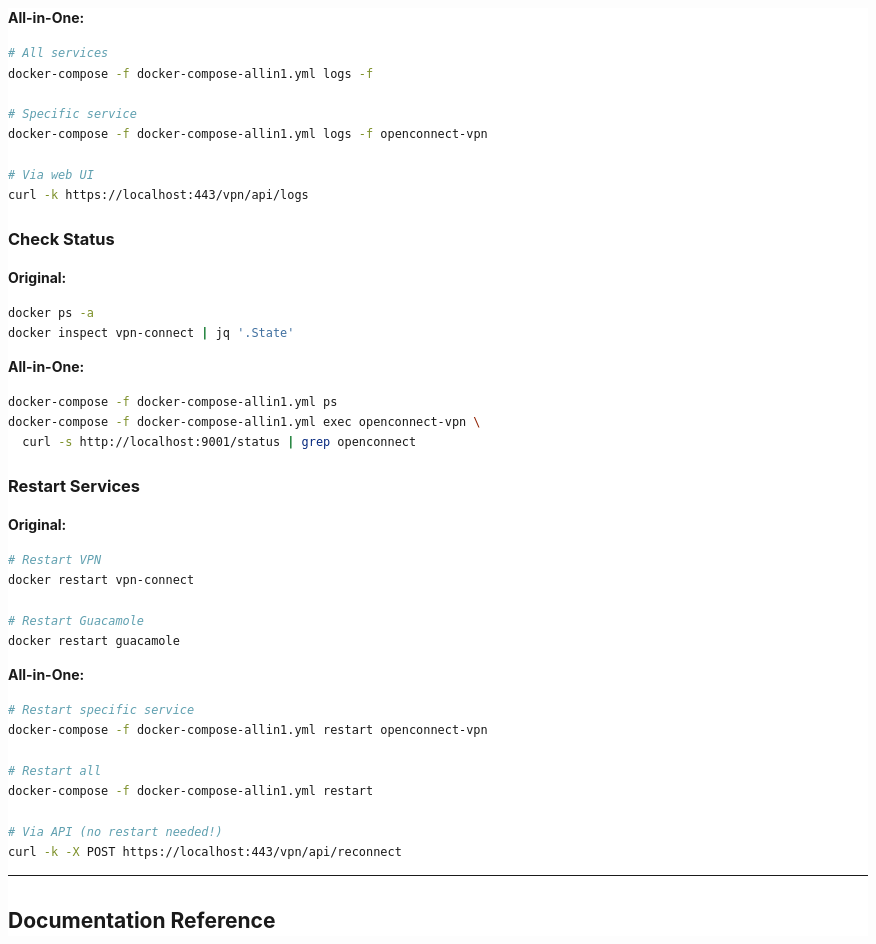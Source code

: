 **All-in-One:**
```bash
# All services
docker-compose -f docker-compose-allin1.yml logs -f

# Specific service
docker-compose -f docker-compose-allin1.yml logs -f openconnect-vpn

# Via web UI
curl -k https://localhost:443/vpn/api/logs
```

### Check Status

**Original:**
```bash
docker ps -a
docker inspect vpn-connect | jq '.State'
```

**All-in-One:**
```bash
docker-compose -f docker-compose-allin1.yml ps
docker-compose -f docker-compose-allin1.yml exec openconnect-vpn \
  curl -s http://localhost:9001/status | grep openconnect
```

### Restart Services

**Original:**
```bash
# Restart VPN
docker restart vpn-connect

# Restart Guacamole
docker restart guacamole
```

**All-in-One:**
```bash
# Restart specific service
docker-compose -f docker-compose-allin1.yml restart openconnect-vpn

# Restart all
docker-compose -f docker-compose-allin1.yml restart

# Via API (no restart needed!)
curl -k -X POST https://localhost:443/vpn/api/reconnect
```

---

## Documentation Reference
